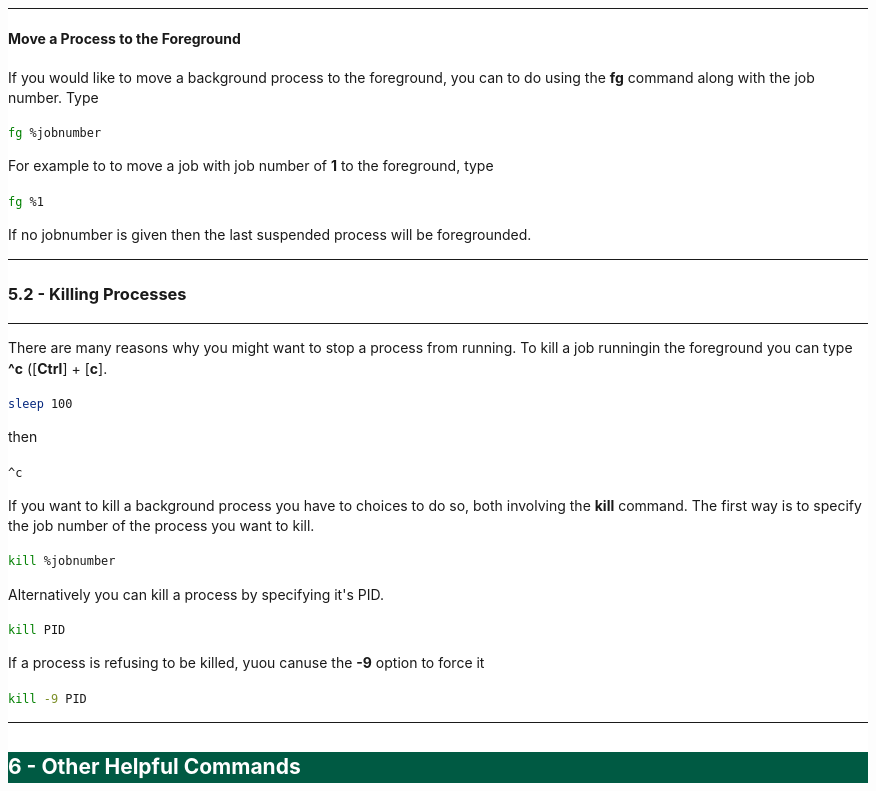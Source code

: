 ***

#### <a name="foregrounding_processes"></a> Move a Process to the Foreground

If you would like to move a background process to the foreground, you can to do using the **fg** command along with the job number. Type

```bash
fg %jobnumber
```

For example to to move a job with job number of **1** to the foreground, type

```bash
fg %1
```

If no jobnumber is given then the last suspended process will be foregrounded.


***

### <a name="killing_process"></a> 5.2 - Killing Processes

***

There are many reasons why you might want to stop a process from running. To kill a job runningin the foreground you can type **^c** ([**Ctrl**] + [**c**]. 

```bash
sleep 100
```
then
```bash
^c
```

If you want to kill a background process you have to choices to do so, both involving the **kill** command. The first way is to specify the job number of the process you want to kill. 

```bash
kill %jobnumber
```

Alternatively you can kill a process by specifying it's PID.

```bash
kill PID
```

If a process is refusing to be killed, yuou canuse the **-9** option to force it

```bash
kill -9 PID
```


***

<h2 id="other" style="background-color:rgb(0,90,67);color:white">6 - Other Helpful Commands</h2>
